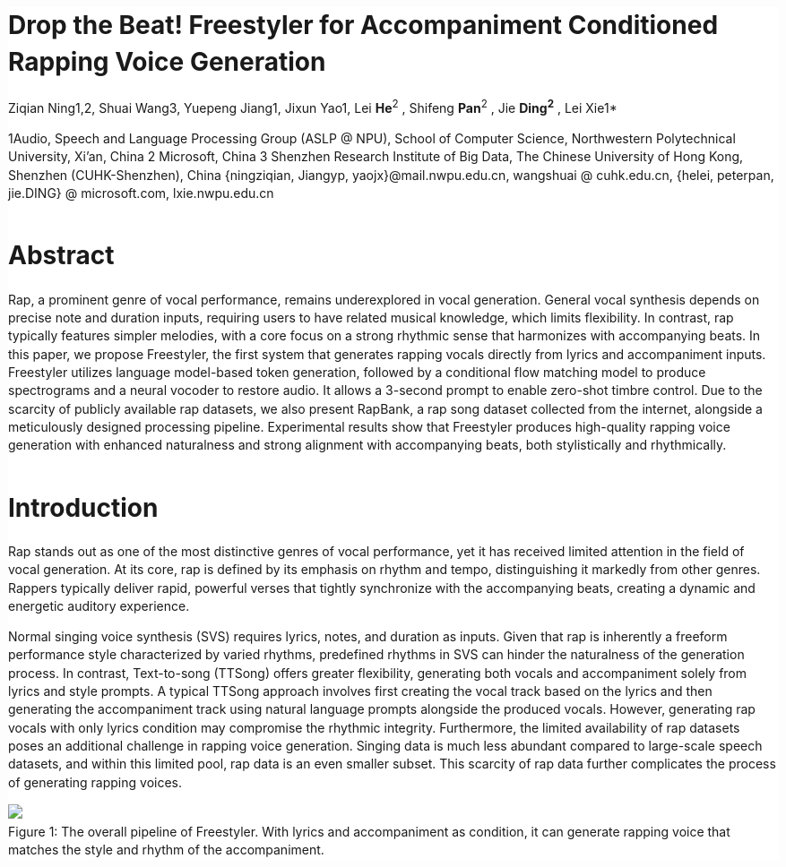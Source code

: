 # Drop the Beat! Freestyler for Accompaniment Conditioned Rapping Voice Generation

Ziqian Ning1,2, Shuai Wang3, Yuepeng Jiang1, Jixun Yao1, Lei $\mathbf { H e } ^ { 2 }$ , Shifeng $\mathbf { P a n } ^ { 2 }$ , Jie $\mathbf { D i n g ^ { 2 } }$ , Lei Xie1\*

1Audio, Speech and Language Processing Group (ASLP $@$ NPU), School of Computer Science, Northwestern Polytechnical University, Xi’an, China 2 Microsoft, China 3 Shenzhen Research Institute of Big Data, The Chinese University of Hong Kong, Shenzhen (CUHK-Shenzhen), China {ningziqian, Jiangyp, yaojx}@mail.nwpu.edu.cn, wangshuai $@$ cuhk.edu.cn, {helei, peterpan, jie.DING} $@$ microsoft.com, lxie.nwpu.edu.cn

# Abstract

Rap, a prominent genre of vocal performance, remains underexplored in vocal generation. General vocal synthesis depends on precise note and duration inputs, requiring users to have related musical knowledge, which limits flexibility. In contrast, rap typically features simpler melodies, with a core focus on a strong rhythmic sense that harmonizes with accompanying beats. In this paper, we propose Freestyler, the first system that generates rapping vocals directly from lyrics and accompaniment inputs. Freestyler utilizes language model-based token generation, followed by a conditional flow matching model to produce spectrograms and a neural vocoder to restore audio. It allows a 3-second prompt to enable zero-shot timbre control. Due to the scarcity of publicly available rap datasets, we also present RapBank, a rap song dataset collected from the internet, alongside a meticulously designed processing pipeline. Experimental results show that Freestyler produces high-quality rapping voice generation with enhanced naturalness and strong alignment with accompanying beats, both stylistically and rhythmically.

# Introduction

Rap stands out as one of the most distinctive genres of vocal performance, yet it has received limited attention in the field of vocal generation. At its core, rap is defined by its emphasis on rhythm and tempo, distinguishing it markedly from other genres. Rappers typically deliver rapid, powerful verses that tightly synchronize with the accompanying beats, creating a dynamic and energetic auditory experience.

Normal singing voice synthesis (SVS) requires lyrics, notes, and duration as inputs. Given that rap is inherently a freeform performance style characterized by varied rhythms, predefined rhythms in SVS can hinder the naturalness of the generation process. In contrast, Text-to-song (TTSong) offers greater flexibility, generating both vocals and accompaniment solely from lyrics and style prompts. A typical TTSong approach involves first creating the vocal track based on the lyrics and then generating the accompaniment track using natural language prompts alongside the produced vocals. However, generating rap vocals with only lyrics condition may compromise the rhythmic integrity. Furthermore, the limited availability of rap datasets poses an additional challenge in rapping voice generation. Singing data is much less abundant compared to large-scale speech datasets, and within this limited pool, rap data is an even smaller subset. This scarcity of rap data further complicates the process of generating rapping voices.

![](images/45bebb0e8769f63820a42a0a0ad3898a199766bc23b2aa3547695f11a2aa4309.jpg)  
Figure 1: The overall pipeline of Freestyler. With lyrics and accompaniment as condition, it can generate rapping voice that matches the style and rhythm of the accompaniment.
